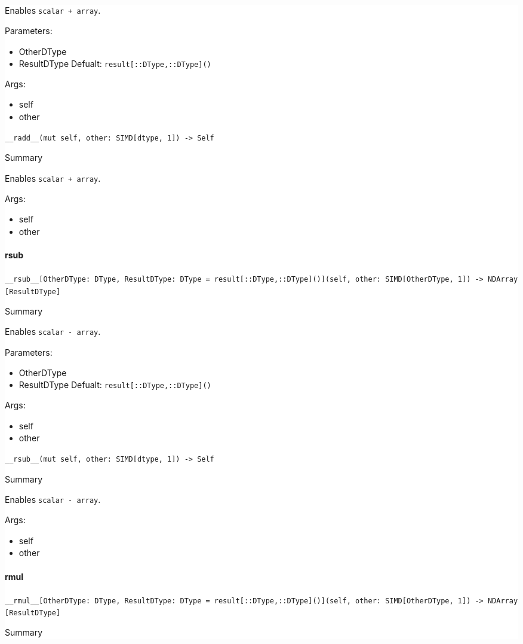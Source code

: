 Enables `scalar + array`.  
  
Parameters:  

- OtherDType
- ResultDType Defualt: `result[::DType,::DType]()`
  
Args:  

- self
- other


```Mojo
__radd__(mut self, other: SIMD[dtype, 1]) -> Self
```  
Summary  
  
Enables `scalar + array`.  
  
Args:  

- self
- other

#### __rsub__


```Mojo
__rsub__[OtherDType: DType, ResultDType: DType = result[::DType,::DType]()](self, other: SIMD[OtherDType, 1]) -> NDArray[ResultDType]
```  
Summary  
  
Enables `scalar - array`.  
  
Parameters:  

- OtherDType
- ResultDType Defualt: `result[::DType,::DType]()`
  
Args:  

- self
- other


```Mojo
__rsub__(mut self, other: SIMD[dtype, 1]) -> Self
```  
Summary  
  
Enables `scalar - array`.  
  
Args:  

- self
- other

#### __rmul__


```Mojo
__rmul__[OtherDType: DType, ResultDType: DType = result[::DType,::DType]()](self, other: SIMD[OtherDType, 1]) -> NDArray[ResultDType]
```  
Summary  
  